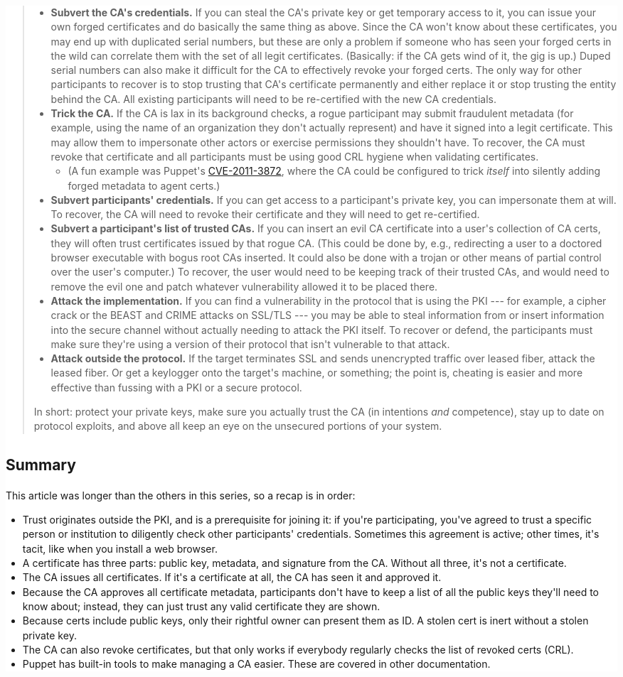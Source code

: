 > * **Subvert the CA's credentials.** If you can steal the CA's private key or get temporary access to it, you can issue your own forged certificates and do basically the same thing as above. Since the CA won't know about these certificates, you may end up with duplicated serial numbers, but these are only a problem if someone who has seen your forged certs in the wild can correlate them with the set of all legit certificates. (Basically: if the CA gets wind of it, the gig is up.) Duped serial numbers can also make it difficult for the CA to effectively revoke your forged certs. The only way for other participants to recover is to stop trusting that CA's certificate permanently and either replace it or stop trusting the entity behind the CA. All existing participants will need to be re-certified with the new CA credentials.
> * **Trick the CA.** If the CA is lax in its background checks, a rogue participant may submit fraudulent metadata (for example, using the name of an organization they don't actually represent) and have it signed into a legit certificate. This may allow them to impersonate other actors or exercise permissions they shouldn't have. To recover, the CA must revoke that certificate and all participants must be using good CRL hygiene when validating certificates.
>     * (A fun example was Puppet's [CVE-2011-3872](http://puppetlabs.com/security/cve/cve-2011-3872), where the CA could be configured to trick _itself_ into silently adding forged metadata to agent certs.)
> * **Subvert participants' credentials.** If you can get access to a participant's private key, you can impersonate them at will. To recover, the CA will need to revoke their certificate and they will need to get re-certified.
> * **Subvert a participant's list of trusted CAs.** If you can insert an evil CA certificate into a user's collection of CA certs, they will often trust certificates issued by that rogue CA. (This could be done by, e.g., redirecting a user to a doctored browser executable with bogus root CAs inserted. It could also be done with a trojan or other means of partial control over the user's computer.) To recover, the user would need to be keeping track of their trusted CAs, and would need to remove the evil one and patch whatever vulnerability allowed it to be placed there.
> * **Attack the implementation.** If you can find a vulnerability in the protocol that is using the PKI --- for example, a cipher crack or the BEAST and CRIME attacks on SSL/TLS --- you may be able to steal information from or insert information into the secure channel without actually needing to attack the PKI itself. To recover or defend, the participants must make sure they're using a version of their protocol that isn't vulnerable to that attack.
> * **Attack outside the protocol.** If the target terminates SSL and sends unencrypted traffic over leased fiber, attack the leased fiber. Or get a keylogger onto the target's machine, or something; the point is, cheating is easier and more effective than fussing with a PKI or a secure protocol.
>
> In short: protect your private keys, make sure you actually trust the CA (in intentions _and_ competence), stay up to date on protocol exploits, and above all keep an eye on the unsecured portions of your system.


Summary
-----

This article was longer than the others in this series, so a recap is in order:

* Trust originates outside the PKI, and is a prerequisite for joining it: if you're participating, you've agreed to trust a specific person or institution to diligently check other participants' credentials. Sometimes this agreement is active; other times, it's tacit, like when you install a web browser.
* A certificate has three parts: public key, metadata, and signature from the CA. Without all three, it's not a certificate.
* The CA issues all certificates. If it's a certificate at all, the CA has seen it and approved it.
* Because the CA approves all certificate metadata, participants don't have to keep a list of all the public keys they'll need to know about; instead, they can just trust any valid certificate they are shown.
* Because certs include public keys, only their rightful owner can present them as ID. A stolen cert is inert without a stolen private key.
* The CA can also revoke certificates, but that only works if everybody regularly checks the list of revoked certs  (CRL).
* Puppet has built-in tools to make managing a CA easier. These are covered in other documentation.
